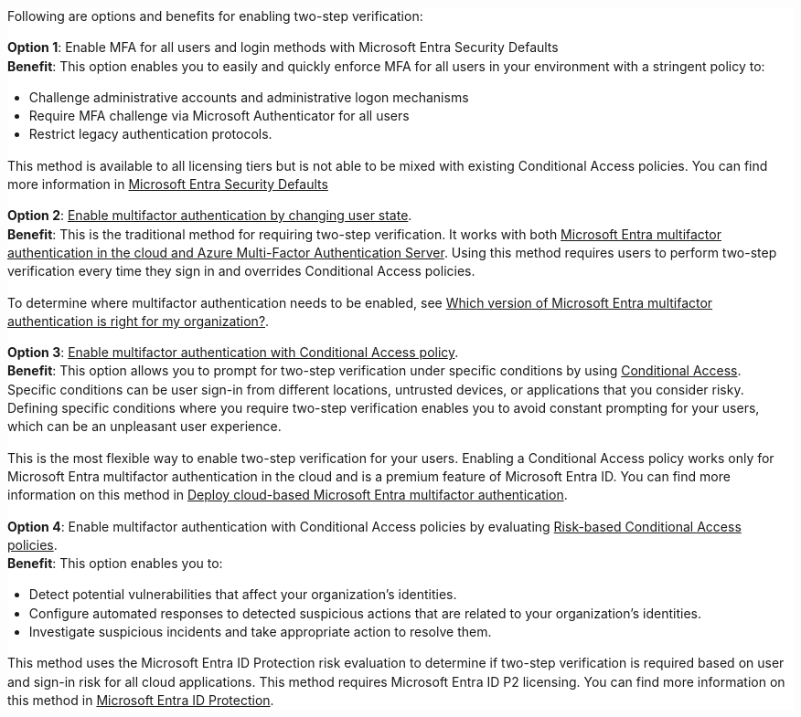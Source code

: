 Following are options and benefits for enabling two-step verification:

**Option 1**: Enable MFA for all users and login methods with Microsoft Entra Security Defaults  
**Benefit**: This option enables you to easily and quickly enforce MFA for all users in your environment with a stringent policy to:

* Challenge administrative accounts and administrative logon mechanisms
* Require MFA challenge via Microsoft Authenticator for all users
* Restrict legacy authentication protocols.

This method is available to all licensing tiers but is not able to be mixed with existing Conditional Access policies. You can find more information in [Microsoft Entra Security Defaults](../../active-directory/fundamentals/concept-fundamentals-security-defaults.md)

**Option 2**: [Enable multifactor authentication by changing user state](../../active-directory/authentication/howto-mfa-userstates.md).   
**Benefit**: This is the traditional method for requiring two-step verification. It works with both [Microsoft Entra multifactor authentication in the cloud and Azure Multi-Factor Authentication Server](../../active-directory/authentication/concept-mfa-howitworks.md). Using this method requires users to perform two-step verification every time they sign in and overrides Conditional Access policies.

To determine where multifactor authentication needs to be enabled, see [Which version of Microsoft Entra multifactor authentication is right for my organization?](../../active-directory/authentication/concept-mfa-howitworks.md).

**Option 3**: [Enable multifactor authentication with Conditional Access policy](../../active-directory/authentication/howto-mfa-getstarted.md).  
**Benefit**: This option allows you to prompt for two-step verification under specific conditions by using [Conditional Access](../../active-directory/conditional-access/concept-conditional-access-policy-common.md). Specific conditions can be user sign-in from different locations, untrusted devices, or applications that you consider risky. Defining specific conditions where you require two-step verification enables you to avoid constant prompting for your users, which can be an unpleasant user experience.

This is the most flexible way to enable two-step verification for your users. Enabling a Conditional Access policy works only for Microsoft Entra multifactor authentication in the cloud and is a premium feature of Microsoft Entra ID. You can find more information on this method in [Deploy cloud-based Microsoft Entra multifactor authentication](../../active-directory/authentication/howto-mfa-getstarted.md).

**Option 4**: Enable multifactor authentication with Conditional Access policies by evaluating [Risk-based Conditional Access policies](../../active-directory/conditional-access/howto-conditional-access-policy-risk.md).   
**Benefit**: This option enables you to:

* Detect potential vulnerabilities that affect your organization’s identities.
* Configure automated responses to detected suspicious actions that are related to your organization’s identities.
* Investigate suspicious incidents and take appropriate action to resolve them.

This method uses the Microsoft Entra ID Protection risk evaluation to determine if two-step verification is required based on user and sign-in risk for all cloud applications. This method requires Microsoft Entra ID P2 licensing. You can find more information on this method in [Microsoft Entra ID Protection](../../active-directory/identity-protection/overview-identity-protection.md).

